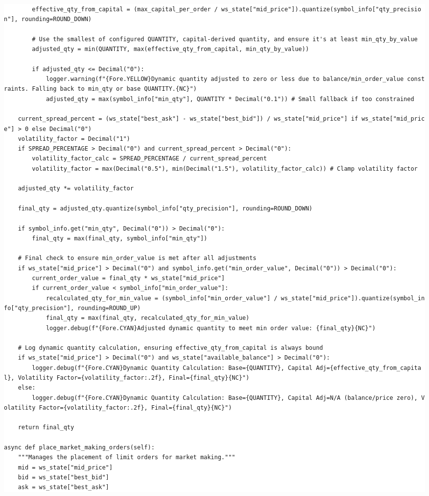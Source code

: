             effective_qty_from_capital = (max_capital_per_order / ws_state["mid_price"]).quantize(symbol_info["qty_precision"], rounding=ROUND_DOWN)
            
            # Use the smallest of configured QUANTITY, capital-derived quantity, and ensure it's at least min_qty_by_value
            adjusted_qty = min(QUANTITY, max(effective_qty_from_capital, min_qty_by_value))
            
            if adjusted_qty <= Decimal("0"):
                logger.warning(f"{Fore.YELLOW}Dynamic quantity adjusted to zero or less due to balance/min_order_value constraints. Falling back to min_qty or base QUANTITY.{NC}")
                adjusted_qty = max(symbol_info["min_qty"], QUANTITY * Decimal("0.1")) # Small fallback if too constrained
                
        current_spread_percent = (ws_state["best_ask"] - ws_state["best_bid"]) / ws_state["mid_price"] if ws_state["mid_price"] > 0 else Decimal("0")
        volatility_factor = Decimal("1")
        if SPREAD_PERCENTAGE > Decimal("0") and current_spread_percent > Decimal("0"):
            volatility_factor_calc = SPREAD_PERCENTAGE / current_spread_percent
            volatility_factor = max(Decimal("0.5"), min(Decimal("1.5"), volatility_factor_calc)) # Clamp volatility factor

        adjusted_qty *= volatility_factor
        
        final_qty = adjusted_qty.quantize(symbol_info["qty_precision"], rounding=ROUND_DOWN)
        
        if symbol_info.get("min_qty", Decimal("0")) > Decimal("0"):
            final_qty = max(final_qty, symbol_info["min_qty"])
        
        # Final check to ensure min_order_value is met after all adjustments
        if ws_state["mid_price"] > Decimal("0") and symbol_info.get("min_order_value", Decimal("0")) > Decimal("0"):
            current_order_value = final_qty * ws_state["mid_price"]
            if current_order_value < symbol_info["min_order_value"]:
                recalculated_qty_for_min_value = (symbol_info["min_order_value"] / ws_state["mid_price"]).quantize(symbol_info["qty_precision"], rounding=ROUND_UP)
                final_qty = max(final_qty, recalculated_qty_for_min_value)
                logger.debug(f"{Fore.CYAN}Adjusted dynamic quantity to meet min order value: {final_qty}{NC}")

        # Log dynamic quantity calculation, ensuring effective_qty_from_capital is always bound
        if ws_state["mid_price"] > Decimal("0") and ws_state["available_balance"] > Decimal("0"):
            logger.debug(f"{Fore.CYAN}Dynamic Quantity Calculation: Base={QUANTITY}, Capital Adj={effective_qty_from_capital}, Volatility Factor={volatility_factor:.2f}, Final={final_qty}{NC}")
        else:
            logger.debug(f"{Fore.CYAN}Dynamic Quantity Calculation: Base={QUANTITY}, Capital Adj=N/A (balance/price zero), Volatility Factor={volatility_factor:.2f}, Final={final_qty}{NC}")
        
        return final_qty

    async def place_market_making_orders(self):
        """Manages the placement of limit orders for market making."""
        mid = ws_state["mid_price"]
        bid = ws_state["best_bid"]
        ask = ws_state["best_ask"]
